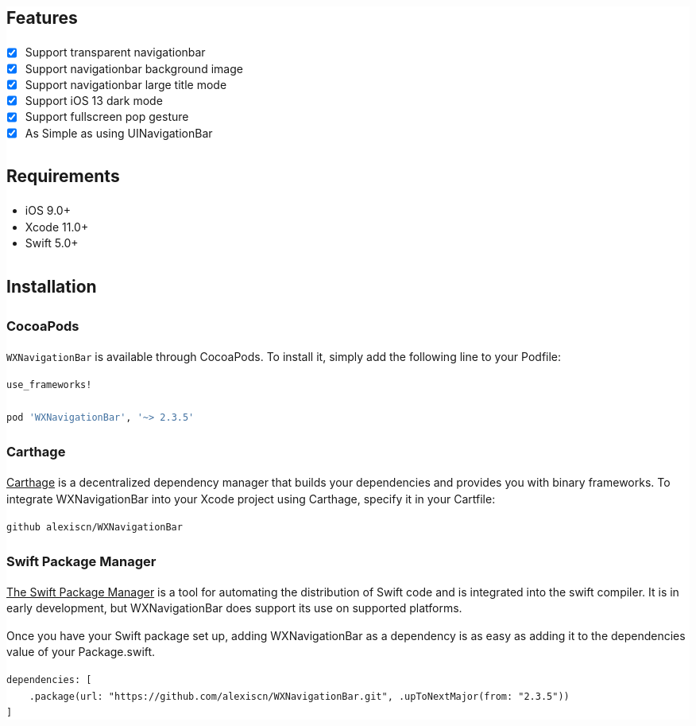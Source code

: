 

## Features

- [x] Support transparent navigationbar
- [x] Support navigationbar background image
- [x] Support navigationbar large title mode
- [x] Support iOS 13 dark mode
- [x] Support fullscreen pop gesture
- [x] As Simple as using UINavigationBar 

## Requirements

- iOS 9.0+
- Xcode 11.0+
- Swift 5.0+

## Installation

### CocoaPods

`WXNavigationBar` is available through CocoaPods. To install it, simply add the following line to your Podfile:

```bash
use_frameworks!

pod 'WXNavigationBar', '~> 2.3.5'
```

### Carthage

[Carthage](https://github.com/Carthage/Carthage) is a decentralized dependency manager that builds your dependencies and provides you with binary frameworks. To integrate WXNavigationBar into your Xcode project using Carthage, specify it in your Cartfile:

```bash
github alexiscn/WXNavigationBar
```

### Swift Package Manager

[The Swift Package Manager](https://swift.org/package-manager/) is a tool for automating the distribution of Swift code and is integrated into the swift compiler. It is in early development, but WXNavigationBar does support its use on supported platforms.

Once you have your Swift package set up, adding WXNavigationBar as a dependency is as easy as adding it to the dependencies value of your Package.swift.

```
dependencies: [
    .package(url: "https://github.com/alexiscn/WXNavigationBar.git", .upToNextMajor(from: "2.3.5"))
]
```
